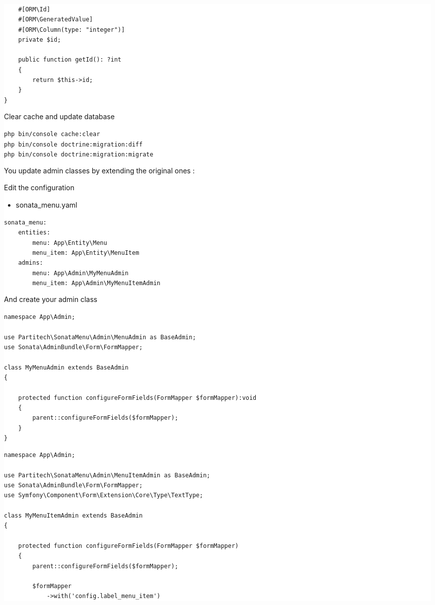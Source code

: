 ```
    #[ORM\Id]
    #[ORM\GeneratedValue]
    #[ORM\Column(type: "integer")]
    private $id;

    public function getId(): ?int
    {
        return $this->id;
    }
}
```
Clear cache and update database
```
php bin/console cache:clear
php bin/console doctrine:migration:diff
php bin/console doctrine:migration:migrate

```

You update admin classes by extending the original ones :

Edit the configuration

* sonata_menu.yaml

```
sonata_menu:
    entities:
        menu: App\Entity\Menu
        menu_item: App\Entity\MenuItem
    admins:
        menu: App\Admin\MyMenuAdmin
        menu_item: App\Admin\MyMenuItemAdmin
```
And create your admin class
```
namespace App\Admin;

use Partitech\SonataMenu\Admin\MenuAdmin as BaseAdmin;
use Sonata\AdminBundle\Form\FormMapper;

class MyMenuAdmin extends BaseAdmin
{

    protected function configureFormFields(FormMapper $formMapper):void
    {
        parent::configureFormFields($formMapper);
    }
}
```

```
namespace App\Admin;

use Partitech\SonataMenu\Admin\MenuItemAdmin as BaseAdmin;
use Sonata\AdminBundle\Form\FormMapper;
use Symfony\Component\Form\Extension\Core\Type\TextType;

class MyMenuItemAdmin extends BaseAdmin
{

    protected function configureFormFields(FormMapper $formMapper)
    {
        parent::configureFormFields($formMapper);
        
        $formMapper
            ->with('config.label_menu_item')
```